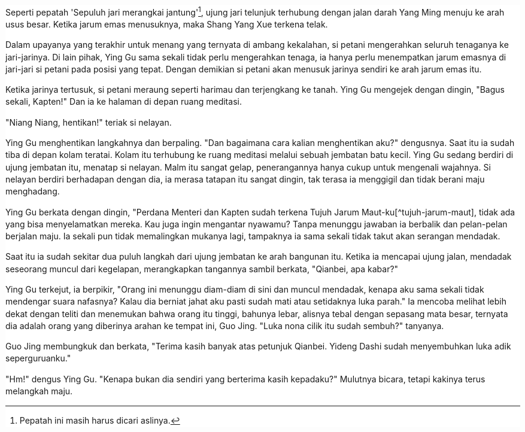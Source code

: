 
Seperti pepatah 'Sepuluh jari merangkai jantung'[^pepatah-2], ujung jari telunjuk terhubung dengan jalan darah Yang Ming 
menuju ke arah usus besar. Ketika jarum emas menusuknya, maka Shang Yang Xue terkena telak.

[^pepatah-2]: Pepatah ini masih harus dicari aslinya.

Dalam upayanya yang terakhir untuk menang yang ternyata di ambang kekalahan, si petani mengerahkan seluruh tenaganya 
ke jari-jarinya. Di lain pihak, Ying Gu sama sekali tidak perlu mengerahkan tenaga, ia hanya perlu menempatkan jarum 
emasnya di jari-jari si petani pada posisi yang tepat. Dengan demikian si petani akan menusuk jarinya sendiri ke arah
jarum emas itu.

Ketika jarinya tertusuk, si petani meraung seperti harimau dan terjengkang ke tanah. Ying Gu mengejek dengan dingin,
"Bagus sekali, Kapten!" Dan ia ke halaman di depan ruang meditasi.

"Niang Niang, hentikan!" teriak si nelayan.

Ying Gu menghentikan langkahnya dan berpaling. "Dan bagaimana cara kalian menghentikan aku?" dengusnya. Saat itu ia 
sudah tiba di depan kolam teratai. Kolam itu terhubung ke ruang meditasi melalui sebuah jembatan batu kecil. Ying Gu 
sedang berdiri di ujung jembatan itu, menatap si nelayan. Malm itu sangat gelap, penerangannya hanya cukup untuk mengenali 
wajahnya. Si nelayan berdiri berhadapan dengan dia, ia merasa tatapan itu sangat dingin, tak terasa ia menggigil dan tidak 
berani maju menghadang.

Ying Gu berkata dengan dingin, "Perdana Menteri dan Kapten sudah terkena Tujuh Jarum Maut-ku[^tujuh-jarum-maut], tidak ada 
yang bisa menyelamatkan mereka. Kau juga ingin mengantar nyawamu? Tanpa menunggu jawaban ia berbalik dan pelan-pelan berjalan
maju. Ia sekali pun tidak memalingkan mukanya lagi, tampaknya ia sama sekali tidak takut akan serangan mendadak.

Saat itu ia sudah sekitar dua puluh langkah dari ujung jembatan ke arah bangunan itu. Ketika ia mencapai ujung jalan, mendadak
seseorang muncul dari kegelapan, merangkapkan tangannya sambil berkata, "Qianbei, apa kabar?"

Ying Gu terkejut, ia berpikir, "Orang ini menunggu diam-diam di sini dan muncul mendadak, kenapa aku sama sekali tidak 
mendengar suara nafasnya? Kalau dia berniat jahat aku pasti sudah mati atau setidaknya luka parah." Ia mencoba melihat 
lebih dekat dengan teliti dan menemukan bahwa orang itu tinggi, bahunya lebar, alisnya tebal dengan sepasang mata besar,
ternyata dia adalah orang yang diberinya arahan ke tempat ini, Guo Jing. "Luka nona cilik itu sudah sembuh?" tanyanya.

Guo Jing membungkuk dan berkata, "Terima kasih banyak atas petunjuk Qianbei. Yideng Dashi sudah menyembuhkan luka adik 
seperguruanku."

"Hm!" dengus Ying Gu. "Kenapa bukan dia sendiri yang berterima kasih kepadaku?" Mulutnya bicara, tetapi kakinya terus melangkah 
maju.


[^panggilan-huangshang]: Huang Shang (皇上) adalah panggilan dari semua orang kepada Sang Kaisar dalam sebuah pembicaraan. Ini semacam, istilah 'Paduka' atau 'Baginda' dalam bahasa Indonesia klasik. Adalah tabu menyebutkan nama seorang kaisar secara langsung dalam dialog.
[^du-dou]: Du Dou (肚兜, 兜肚, atau 兜兜) adalah pakaian dalam Tiongkok kuno yang digunakan seperti rompi untuk menutup dada dan perut, melindungi bagian tersebut dari terpaan angin dingin. Pakaian ini selain dipakai umumnya oleh seorang wanita juga dipakai oleh bayi dan anak-anak.
[^shan-zai]: Shan Zai (善哉) adalah sebuah ungkapan dalam agama Buddha, yang berasal dari bahasa Sansekerta 'Sadhu', yang artinya kurang lebih seperti 'Amin' dalam agama Timur Tengah yang berdasarkan Abraham atau Nabi Ibrahim. Ini bisa saja kita terjemahkan menjadi 'Ya!' atau 'Bagus!', atau apapun yang melambangkan persetujuan atas satu tindakan atau kondisi dalam arti memuji dan menyetujuinya tanpa syarat.
[^qi-men]: Qi Men (奇门) adalah bagian dari Lima Elemen, Wu Xing Qi Men (五行奇门), yang adalah salah satu dasar dari Taoisme.
[^jam-10]: Jam ke-10 adalah sekitar 5 - 7 sore menurut perhitungan waktu yang kita kenal secara umum. 
[^niang-niang]: Niang Niang (娘娘) adalah sapaan umum kepada seorang ratu atau selir Kaisar. Sapaan ini juga masih digunakan ketika menyapa seorang Ibu Suri, yaitu dengan menambahkan Taihou (太后) di depannya. Karakter Niang (娘) berdiri sendiri bisa bermakna 'ibu', atau bahkan lebih umum, yaitu 'perempuan'. Sapaan 'Niang' dipakai secara luas oleh rakyat biasa dalam memanggil ibunya. Tetapi 'Niang Niang' hanya digunakan bagi keluarga Kaisar.
[^ni-qiu-gong]: Ni Qiu Gong adalah gerakan seperti _catfish_ yang menggeliat di dalam lumpur.